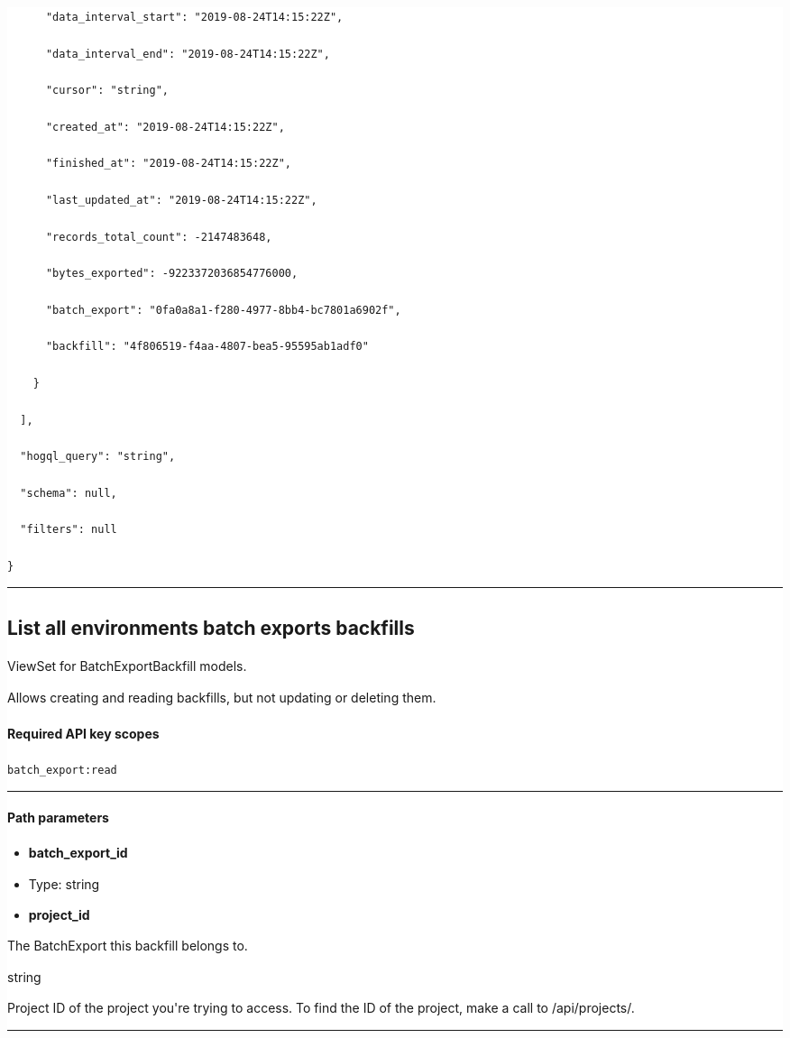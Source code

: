           "data_interval_start": "2019-08-24T14:15:22Z",

          "data_interval_end": "2019-08-24T14:15:22Z",

          "cursor": "string",

          "created_at": "2019-08-24T14:15:22Z",

          "finished_at": "2019-08-24T14:15:22Z",

          "last_updated_at": "2019-08-24T14:15:22Z",

          "records_total_count": -2147483648,

          "bytes_exported": -9223372036854776000,

          "batch_export": "0fa0a8a1-f280-4977-8bb4-bc7801a6902f",

          "backfill": "4f806519-f4aa-4807-bea5-95595ab1adf0"

        }

      ],

      "hogql_query": "string",

      "schema": null,

      "filters": null

    }

---

## List all environments batch exports backfills

ViewSet for BatchExportBackfill models.

Allows creating and reading backfills, but not updating or deleting them.

#### Required API key scopes

`batch_export:read`

---

#### Path parameters

* **batch_export_id**
* Type: string

* **project_id**

The BatchExport this backfill belongs to.

string

Project ID of the project you're trying to access. To find the ID of the project, make a call to /api/projects/.

---
